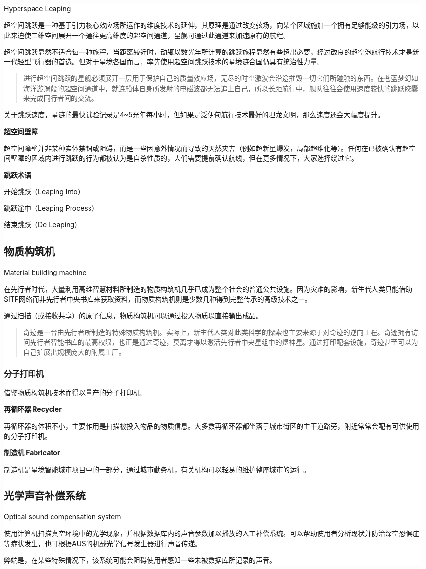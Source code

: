Hyperspace Leaping

超空间跳跃是一种基于引力核心效应场所运作的维度技术的延伸，其原理是通过改变弦场，向某个区域施加一个拥有足够能级的引力场，以此来迫使三维空间展开一个通往更高维度的超空间通道，星舰可通过此通道来加速原有的航程。

超空间跳跃显然不适合每一种旅程，当距离较近时，动辄以数光年所计算的跳跃旅程显然有些超出必要，经过改良的超空泡航行技术才是新一代轻型飞行器的首选。但对于星境各国而言，率先使用超空间跳跃技术的星境涟合国仍具有统治性力量。

> 进行超空间跳跃的星舰必须展开一层用于保护自己的质量效应场，无尽的时空激波会沿途摧毁一切它们所碰触的东西。在苍蓝梦幻如海洋漩涡般的超空间通道中，就连船体自身所发射的电磁波都无法追上自己，所以长距航行中，舰队往往会使用速度较快的跳跃胶囊来完成同行者间的交流。

关于跳跃速度，星涟的最快试验记录是4~5光年每小时，但如果是泛伊甸航行技术最好的坦龙文明，那么速度还会大幅度提升。

**超空间壁障**

超空间障壁并非某种实体禁锢或阻碍，而是一些因意外情况而导致的天然灾害（例如超新星爆发，局部超维化等）。任何在已被确认有超空间壁障的区域内进行跳跃的行为都被认为是自杀性质的，人们需要提前确认航线，但在更多情况下，大家选择绕过它。

**跳跃术语**

开始跳跃（Leaping Into）

跳跃途中（Leaping Process）

结束跳跃（De Leaping）



## 物质构筑机

Material building machine

在先行者时代，大量利用高维智慧材料所制造的物质构筑机几乎已成为整个社会的普通公共设施。因为灾难的影响，新生代人类只能借助SITP网络而非先行者中央书库来获取资料，而物质构筑机则是少数几种得到完整传承的高级技术之一。

通过扫描（或接收共享）的原子信息，物质构筑机可以通过投入物质以直接输出成品。

>奇迹是一台由先行者所制造的特殊物质构筑机。实际上，新生代人类对此类科学的探索也主要来源于对奇迹的逆向工程。奇迹拥有访问先行者智能书库的最高权限，也正是通过奇迹，莫离才得以激活先行者中央星组中的煜神星。通过打印配套设施，奇迹甚至可以为自己扩展出规模庞大的附属工厂。

### 分子打印机

借鉴物质构筑机技术而得以量产的分子打印机。

**再循环器 Recycler**

再循环器的体积不小，主要作用是扫描被投入物品的物质信息。大多数再循环器都坐落于城市街区的主干道路旁，附近常常会配有可供使用的分子打印机。

**制造机 Fabricator**

制造机是星境智能城市项目中的一部分，通过城市勤务机，有关机构可以轻易的维护整座城市的运行。



## 光学声音补偿系统

Optical sound compensation system

使用计算机扫描真空环境中的光学现象，并根据数据库内的声音参数加以播放的人工补偿系统。可以帮助使用者分析现状并防治深空恐惧症等症状发生，也可根据AUS的机载光学信号发生器进行声音传递。

弊端是，在某些特殊情况下，该系统可能会阻碍使用者感知一些未被数据库所记录的声音。
